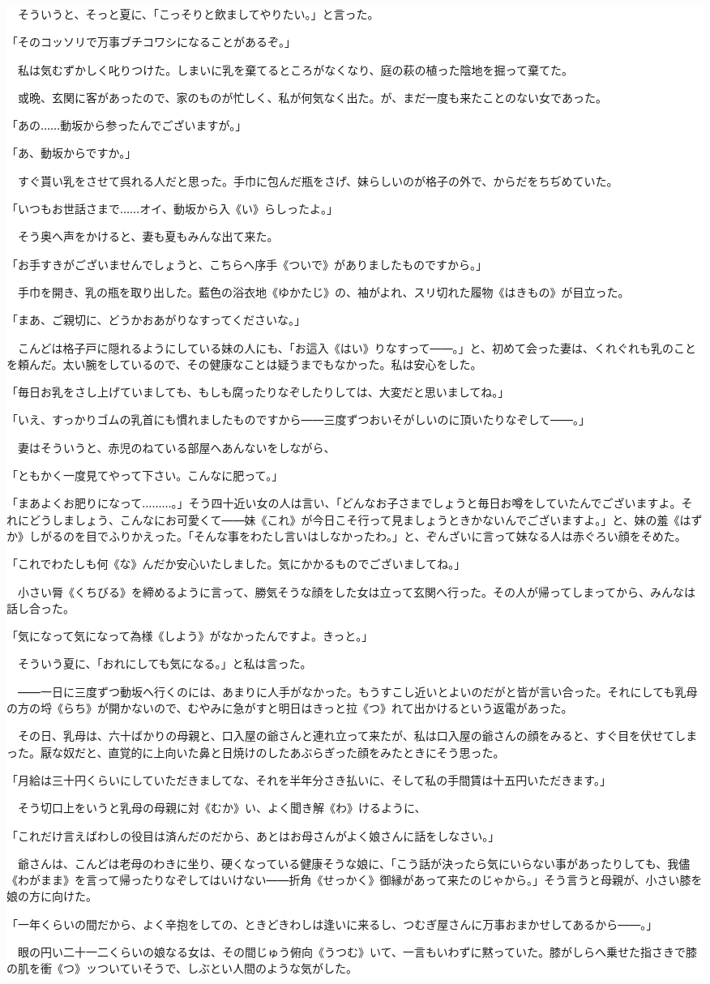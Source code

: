 　そういうと、そっと夏に、「こっそりと飲ましてやりたい。」と言った。

「そのコッソリで万事ブチコワシになることがあるぞ。」

　私は気むずかしく叱りつけた。しまいに乳を棄てるところがなくなり、庭の萩の植った陰地を掘って棄てた。

　或晩、玄関に客があったので、家のものが忙しく、私が何気なく出た。が、まだ一度も来たことのない女であった。

「あの……動坂から参ったんでございますが。」

「あ、動坂からですか。」

　すぐ貰い乳をさせて呉れる人だと思った。手巾に包んだ瓶をさげ、妹らしいのが格子の外で、からだをちぢめていた。

「いつもお世話さまで……オイ、動坂から入《い》らしったよ。」

　そう奥へ声をかけると、妻も夏もみんな出て来た。

「お手すきがございませんでしょうと、こちらへ序手《ついで》がありましたものですから。」

　手巾を開き、乳の瓶を取り出した。藍色の浴衣地《ゆかたじ》の、袖がよれ、スリ切れた履物《はきもの》が目立った。

「まあ、ご親切に、どうかおあがりなすってくださいな。」

　こんどは格子戸に隠れるようにしている妹の人にも、「お這入《はい》りなすって――。」と、初めて会った妻は、くれぐれも乳のことを頼んだ。太い腕をしているので、その健康なことは疑うまでもなかった。私は安心をした。

「毎日お乳をさし上げていましても、もしも腐ったりなぞしたりしては、大変だと思いましてね。」

「いえ、すっかりゴムの乳首にも慣れましたものですから――三度ずつおいそがしいのに頂いたりなぞして――。」

　妻はそういうと、赤児のねている部屋へあんないをしながら、

「ともかく一度見てやって下さい。こんなに肥って。」

「まあよくお肥りになって………。」そう四十近い女の人は言い、「どんなお子さまでしょうと毎日お噂をしていたんでございますよ。それにどうしましょう、こんなにお可愛くて――妹《これ》が今日こそ行って見ましょうときかないんでございますよ。」と、妹の羞《はずか》しがるのを目でふりかえった。「そんな事をわたし言いはしなかったわ。」と、ぞんざいに言って妹なる人は赤ぐろい顔をそめた。

「これでわたしも何《な》んだか安心いたしました。気にかかるものでございましてね。」

　小さい脣《くちびる》を締めるように言って、勝気そうな顔をした女は立って玄関へ行った。その人が帰ってしまってから、みんなは話し合った。

「気になって気になって為様《しよう》がなかったんですよ。きっと。」

　そういう夏に、「おれにしても気になる。」と私は言った。

　――一日に三度ずつ動坂へ行くのには、あまりに人手がなかった。もうすこし近いとよいのだがと皆が言い合った。それにしても乳母の方の埒《らち》が開かないので、むやみに急がすと明日はきっと拉《つ》れて出かけるという返電があった。

　その日、乳母は、六十ばかりの母親と、口入屋の爺さんと連れ立って来たが、私は口入屋の爺さんの顔をみると、すぐ目を伏せてしまった。厭な奴だと、直覚的に上向いた鼻と日焼けのしたあぶらぎった顔をみたときにそう思った。

「月給は三十円くらいにしていただきましてな、それを半年分さき払いに、そして私の手間賃は十五円いただきます。」

　そう切口上をいうと乳母の母親に対《むか》い、よく聞き解《わ》けるように、

「これだけ言えばわしの役目は済んだのだから、あとはお母さんがよく娘さんに話をしなさい。」

　爺さんは、こんどは老母のわきに坐り、硬くなっている健康そうな娘に、「こう話が決ったら気にいらない事があったりしても、我儘《わがまま》を言って帰ったりなぞしてはいけない――折角《せっかく》御縁があって来たのじゃから。」そう言うと母親が、小さい膝を娘の方に向けた。

「一年くらいの間だから、よく辛抱をしての、ときどきわしは逢いに来るし、つむぎ屋さんに万事おまかせしてあるから――。」

　眼の円い二十一二くらいの娘なる女は、その間じゅう俯向《うつむ》いて、一言もいわずに黙っていた。膝がしらへ乗せた指さきで膝の肌を衝《つ》ッついていそうで、しぶとい人間のような気がした。
